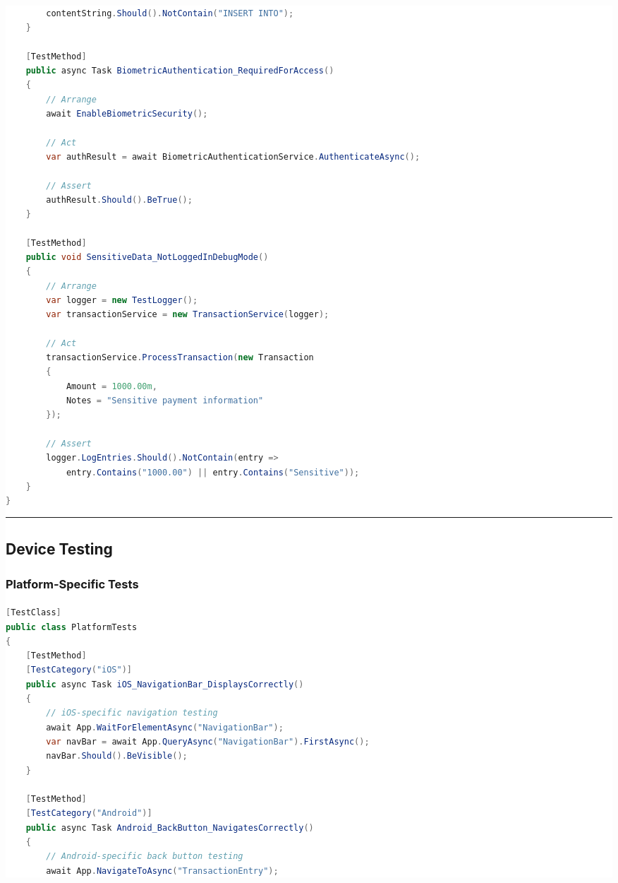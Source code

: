 ```csharp
        contentString.Should().NotContain("INSERT INTO");
    }

    [TestMethod]
    public async Task BiometricAuthentication_RequiredForAccess()
    {
        // Arrange
        await EnableBiometricSecurity();

        // Act
        var authResult = await BiometricAuthenticationService.AuthenticateAsync();

        // Assert
        authResult.Should().BeTrue();
    }

    [TestMethod]
    public void SensitiveData_NotLoggedInDebugMode()
    {
        // Arrange
        var logger = new TestLogger();
        var transactionService = new TransactionService(logger);

        // Act
        transactionService.ProcessTransaction(new Transaction 
        { 
            Amount = 1000.00m,
            Notes = "Sensitive payment information"
        });

        // Assert
        logger.LogEntries.Should().NotContain(entry => 
            entry.Contains("1000.00") || entry.Contains("Sensitive"));
    }
}
```

---

## Device Testing

### Platform-Specific Tests
```csharp
[TestClass]
public class PlatformTests
{
    [TestMethod]
    [TestCategory("iOS")]
    public async Task iOS_NavigationBar_DisplaysCorrectly()
    {
        // iOS-specific navigation testing
        await App.WaitForElementAsync("NavigationBar");
        var navBar = await App.QueryAsync("NavigationBar").FirstAsync();
        navBar.Should().BeVisible();
    }

    [TestMethod]
    [TestCategory("Android")]
    public async Task Android_BackButton_NavigatesCorrectly()
    {
        // Android-specific back button testing
        await App.NavigateToAsync("TransactionEntry");
```